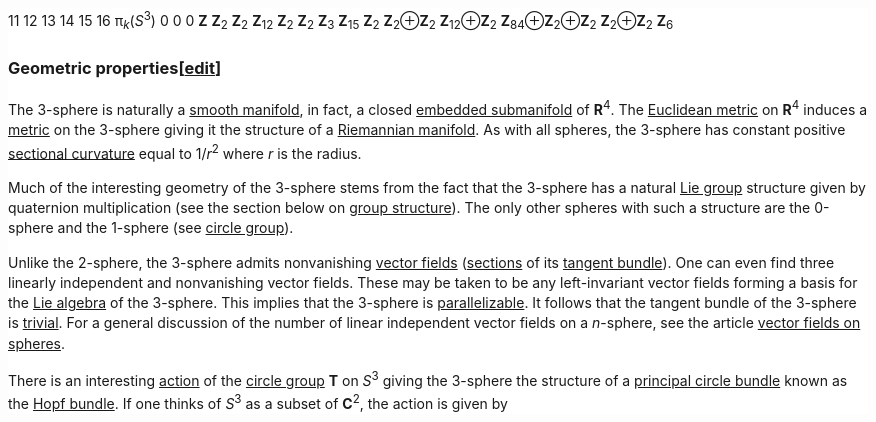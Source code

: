 <td> 11 </td>
<td> 12 </td>
<td> 13 </td>
<td> 14 </td>
<td> 15 </td>
<td> 16
</td></tr>
<tr>
<td> π<sub><i>k</i></sub>(<i>S</i><sup>3</sup>)
</td>
<td> 0 </td>
<td> 0 </td>
<td> 0 </td>
<td> <b>Z</b> </td>
<td> <b>Z</b><sub>2</sub> </td>
<td> <b>Z</b><sub>2</sub> </td>
<td> <b>Z</b><sub>12</sub> </td>
<td> <b>Z</b><sub>2</sub> </td>
<td> <b>Z</b><sub>2</sub> </td>
<td> <b>Z</b><sub>3</sub> </td>
<td> <b>Z</b><sub>15</sub> </td>
<td> <b>Z</b><sub>2</sub> </td>
<td> <b>Z</b><sub>2</sub>⊕<b>Z</b><sub>2</sub> </td>
<td> <b>Z</b><sub>12</sub>⊕<b>Z</b><sub>2</sub> </td>
<td> <b>Z</b><sub>84</sub>⊕<b>Z</b><sub>2</sub>⊕<b>Z</b><sub>2</sub> </td>
<td> <b>Z</b><sub>2</sub>⊕<b>Z</b><sub>2</sub> </td>
<td> <b>Z</b><sub>6</sub>
</td></tr></table>
<h3><span class="mw-headline" id="Geometric_properties">Geometric properties</span><span class="mw-editsection"><span class="mw-editsection-bracket">[</span><a href="/w/index.php?title=3-sphere&amp;action=edit&amp;section=5" title="Edit section: Geometric properties">edit</a><span class="mw-editsection-bracket">]</span></span></h3>
<p>The 3-sphere is naturally a <a href="/wiki/Smooth_manifold" title="Smooth manifold" class="mw-redirect">smooth manifold</a>, in fact, a closed <a href="/wiki/Embedded_submanifold" title="Embedded submanifold" class="mw-redirect">embedded submanifold</a> of <b>R</b><sup>4</sup>. The <a href="/wiki/Euclidean_metric" title="Euclidean metric" class="mw-redirect">Euclidean metric</a> on <b>R</b><sup>4</sup> induces a <a href="/wiki/Metric_tensor" title="Metric tensor">metric</a> on the 3-sphere giving it the structure of a <a href="/wiki/Riemannian_manifold" title="Riemannian manifold">Riemannian manifold</a>. As with all spheres, the 3-sphere has constant positive <a href="/wiki/Sectional_curvature" title="Sectional curvature">sectional curvature</a> equal to 1/<i>r</i><sup>2</sup> where <i>r</i> is the radius.
</p><p>Much of the interesting geometry of the 3-sphere stems from the fact that the 3-sphere has a natural <a href="/wiki/Lie_group" title="Lie group">Lie group</a> structure given by quaternion multiplication (see the section below on <a href="#Group_structure">group structure</a>). The only other spheres with such a structure are the 0-sphere and the 1-sphere (see <a href="/wiki/Circle_group" title="Circle group">circle group</a>).
</p><p>Unlike the 2-sphere, the 3-sphere admits nonvanishing <a href="/wiki/Vector_field" title="Vector field">vector fields</a> (<a href="/wiki/Section_(fiber_bundle)" title="Section (fiber bundle)">sections</a> of its <a href="/wiki/Tangent_bundle" title="Tangent bundle">tangent bundle</a>). One can even find three linearly independent and nonvanishing vector fields. These may be taken to be any left-invariant vector fields forming a basis for the <a href="/wiki/Lie_algebra" title="Lie algebra">Lie algebra</a> of the 3-sphere. This implies that the 3-sphere is <a href="/wiki/Parallelizable_manifold" title="Parallelizable manifold">parallelizable</a>. It follows that the tangent bundle of the 3-sphere is <a href="/wiki/Trivial_bundle" title="Trivial bundle" class="mw-redirect">trivial</a>. For a general discussion of the number of linear independent vector fields on a <i>n</i>-sphere, see the article <a href="/wiki/Vector_fields_on_spheres" title="Vector fields on spheres">vector fields on spheres</a>.
</p><p>There is an interesting <a href="/wiki/Group_action" title="Group action">action</a> of the <a href="/wiki/Circle_group" title="Circle group">circle group</a> <b>T</b> on <i>S</i><sup>3</sup> giving the 3-sphere the structure of a <a href="/wiki/Principal_circle_bundle" title="Principal circle bundle" class="mw-redirect">principal circle bundle</a> known as the <a href="/wiki/Hopf_bundle" title="Hopf bundle" class="mw-redirect">Hopf bundle</a>. If one thinks of <i>S</i><sup>3</sup> as a subset of <b>C</b><sup>2</sup>, the action is given by
</p>